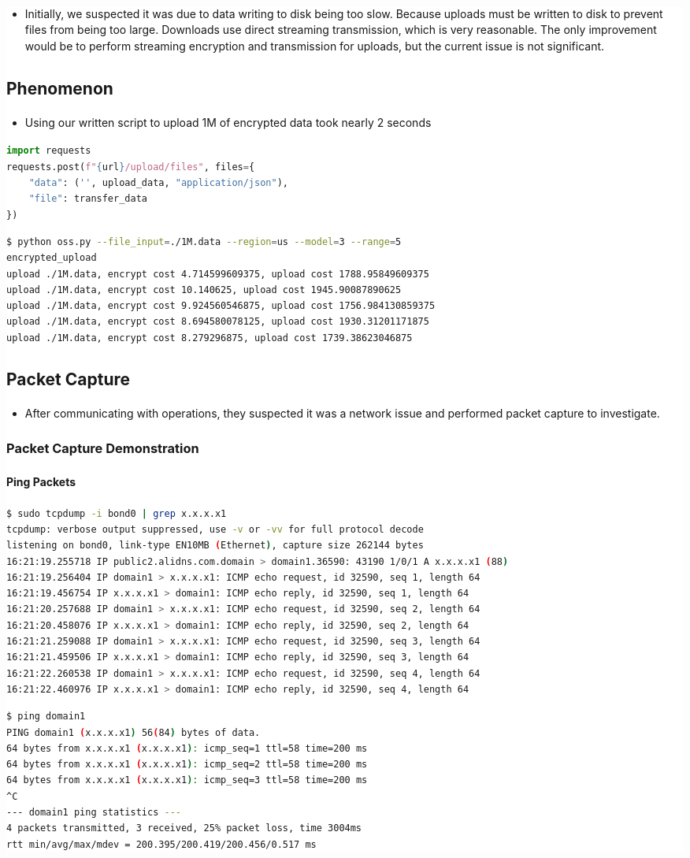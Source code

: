 - Initially, we suspected it was due to data writing to disk being too slow. Because uploads must be written to disk to prevent files from being too large. Downloads use direct streaming transmission, which is very reasonable. The only improvement would be to perform streaming encryption and transmission for uploads, but the current issue is not significant.

## Phenomenon

- Using our written script to upload 1M of encrypted data took nearly 2 seconds

```python
import requests
requests.post(f"{url}/upload/files", files={
    "data": ('', upload_data, "application/json"),
    "file": transfer_data
})
```

```bash
$ python oss.py --file_input=./1M.data --region=us --model=3 --range=5
encrypted_upload
upload ./1M.data, encrypt cost 4.714599609375, upload cost 1788.95849609375
upload ./1M.data, encrypt cost 10.140625, upload cost 1945.90087890625
upload ./1M.data, encrypt cost 9.924560546875, upload cost 1756.984130859375
upload ./1M.data, encrypt cost 8.694580078125, upload cost 1930.31201171875
upload ./1M.data, encrypt cost 8.279296875, upload cost 1739.38623046875
```

## Packet Capture

- After communicating with operations, they suspected it was a network issue and performed packet capture to investigate.

### Packet Capture Demonstration

#### Ping Packets

```bash
$ sudo tcpdump -i bond0 | grep x.x.x.x1
tcpdump: verbose output suppressed, use -v or -vv for full protocol decode
listening on bond0, link-type EN10MB (Ethernet), capture size 262144 bytes
16:21:19.255718 IP public2.alidns.com.domain > domain1.36590: 43190 1/0/1 A x.x.x.x1 (88)
16:21:19.256404 IP domain1 > x.x.x.x1: ICMP echo request, id 32590, seq 1, length 64
16:21:19.456754 IP x.x.x.x1 > domain1: ICMP echo reply, id 32590, seq 1, length 64
16:21:20.257688 IP domain1 > x.x.x.x1: ICMP echo request, id 32590, seq 2, length 64
16:21:20.458076 IP x.x.x.x1 > domain1: ICMP echo reply, id 32590, seq 2, length 64
16:21:21.259088 IP domain1 > x.x.x.x1: ICMP echo request, id 32590, seq 3, length 64
16:21:21.459506 IP x.x.x.x1 > domain1: ICMP echo reply, id 32590, seq 3, length 64
16:21:22.260538 IP domain1 > x.x.x.x1: ICMP echo request, id 32590, seq 4, length 64
16:21:22.460976 IP x.x.x.x1 > domain1: ICMP echo reply, id 32590, seq 4, length 64
```

```bash
$ ping domain1
PING domain1 (x.x.x.x1) 56(84) bytes of data.
64 bytes from x.x.x.x1 (x.x.x.x1): icmp_seq=1 ttl=58 time=200 ms
64 bytes from x.x.x.x1 (x.x.x.x1): icmp_seq=2 ttl=58 time=200 ms
64 bytes from x.x.x.x1 (x.x.x.x1): icmp_seq=3 ttl=58 time=200 ms
^C
--- domain1 ping statistics ---
4 packets transmitted, 3 received, 25% packet loss, time 3004ms
rtt min/avg/max/mdev = 200.395/200.419/200.456/0.517 ms
```
